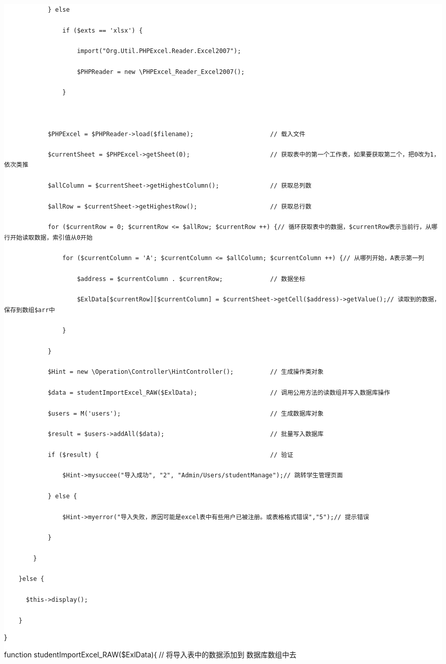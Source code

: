                 } else 

                    if ($exts == 'xlsx') {

                        import("Org.Util.PHPExcel.Reader.Excel2007");

                        $PHPReader = new \PHPExcel_Reader_Excel2007();

                    }

 

                $PHPExcel = $PHPReader->load($filename);                     // 载入文件

                $currentSheet = $PHPExcel->getSheet(0);                      // 获取表中的第一个工作表，如果要获取第二个，把0改为1，依次类推

                $allColumn = $currentSheet->getHighestColumn();              // 获取总列数

                $allRow = $currentSheet->getHighestRow();                    // 获取总行数

                for ($currentRow = 0; $currentRow <= $allRow; $currentRow ++) {// 循环获取表中的数据，$currentRow表示当前行，从哪行开始读取数据，索引值从0开始

                    for ($currentColumn = 'A'; $currentColumn <= $allColumn; $currentColumn ++) {// 从哪列开始，A表示第一列

                        $address = $currentColumn . $currentRow;             // 数据坐标

                        $ExlData[$currentRow][$currentColumn] = $currentSheet->getCell($address)->getValue();// 读取到的数据，保存到数组$arr中

                    }

                }

                $Hint = new \Operation\Controller\HintController();          // 生成操作类对象

                $data = studentImportExcel_RAW($ExlData);                    // 调用公用方法的读数组并写入数据库操作

                $users = M('users');                                         // 生成数据库对象

                $result = $users->addAll($data);                             // 批量写入数据库  

                if ($result) {                                               // 验证

                    $Hint->mysuccee("导入成功", "2", "Admin/Users/studentManage");// 跳转学生管理页面

                } else {

                    $Hint->myerror("导入失败，原因可能是excel表中有些用户已被注册。或表格格式错误","5");// 提示错误

                }

            }

        }else {

          $this->display(); 

        }    

                

}

 

function  studentImportExcel_RAW($ExlData){   // 将导入表中的数据添加到  数据库数组中去

